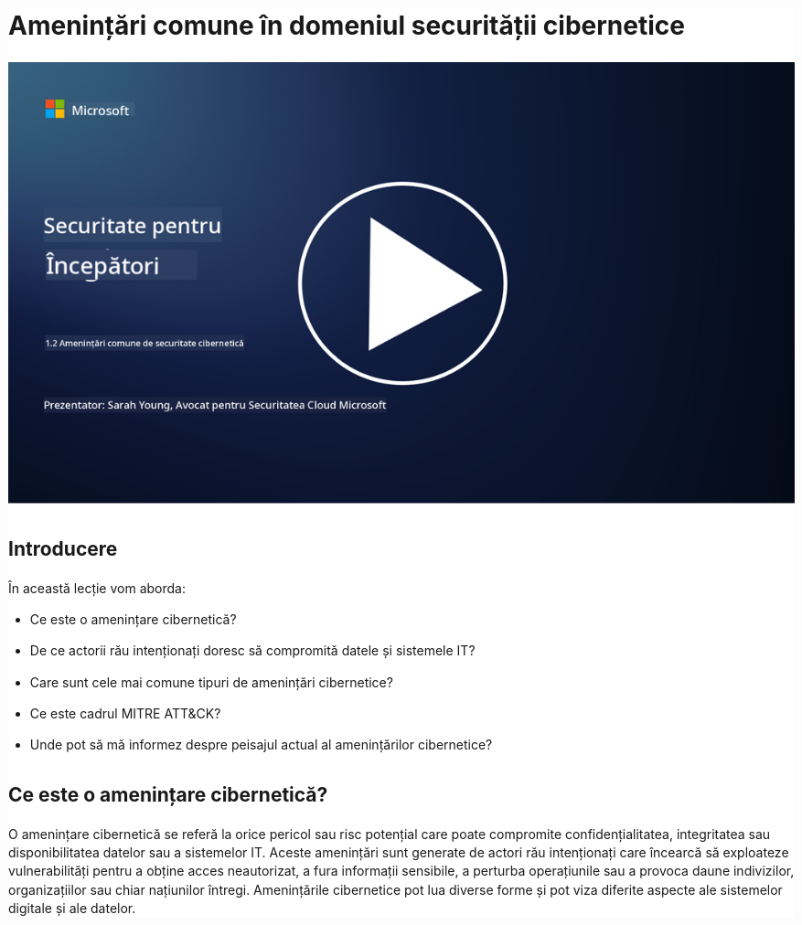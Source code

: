 
# Amenințări comune în domeniul securității cibernetice

[![Urmărește videoclipul](../../translated_images/1-2_placeholder.91c258c2aa62b8311021bd500ae7a6e388475afa8819f88b3944c240444d41b3.ro.png)](https://learn-video.azurefd.net/vod/player?id=12bdcffa-12b7-44ef-b44d-882602ca7a38)

## Introducere

În această lecție vom aborda:

- Ce este o amenințare cibernetică?

- De ce actorii rău intenționați doresc să compromită datele și sistemele IT?

- Care sunt cele mai comune tipuri de amenințări cibernetice?

- Ce este cadrul MITRE ATT&CK?

- Unde pot să mă informez despre peisajul actual al amenințărilor cibernetice?

## Ce este o amenințare cibernetică?

O amenințare cibernetică se referă la orice pericol sau risc potențial care poate compromite confidențialitatea, integritatea sau disponibilitatea datelor sau a sistemelor IT. Aceste amenințări sunt generate de actori rău intenționați care încearcă să exploateze vulnerabilități pentru a obține acces neautorizat, a fura informații sensibile, a perturba operațiunile sau a provoca daune indivizilor, organizațiilor sau chiar națiunilor întregi. Amenințările cibernetice pot lua diverse forme și pot viza diferite aspecte ale sistemelor digitale și ale datelor.
